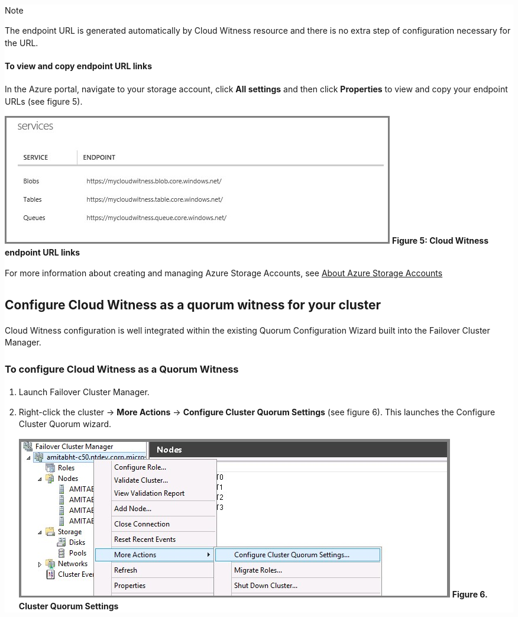 > [!NOTE]
> The endpoint URL is generated automatically by Cloud Witness resource and there is no extra step of configuration necessary for the URL.

#### To view and copy endpoint URL links

In the Azure portal, navigate to your storage account, click **All settings** and then click **Properties** to view and copy your endpoint URLs (see figure 5).

![Snapshot of the Cloud Witness endpoint links](media/Deploy-a-Cloud-Witness-for-a-Failover-Cluster/CloudWitness_5.png)
**Figure 5: Cloud Witness endpoint URL links**

For more information about creating and managing Azure Storage Accounts, see [About Azure Storage Accounts](/azure/storage/common/storage-account-create)

## Configure Cloud Witness as a quorum witness for your cluster

Cloud Witness configuration is well integrated within the existing Quorum Configuration Wizard built into the Failover Cluster Manager.

### To configure Cloud Witness as a Quorum Witness

1. Launch Failover Cluster Manager.

2. Right-click the cluster -> **More Actions** -> **Configure Cluster Quorum Settings** (see figure 6). This launches the Configure Cluster Quorum wizard.

    ![Snapshot of the menu path to Configure Cluster Quorum Settings in the Failover Cluster Manager UI](media/Deploy-a-Cloud-Witness-for-a-Failover-Cluster/CloudWitness_7.png)
    **Figure 6. Cluster Quorum Settings**

